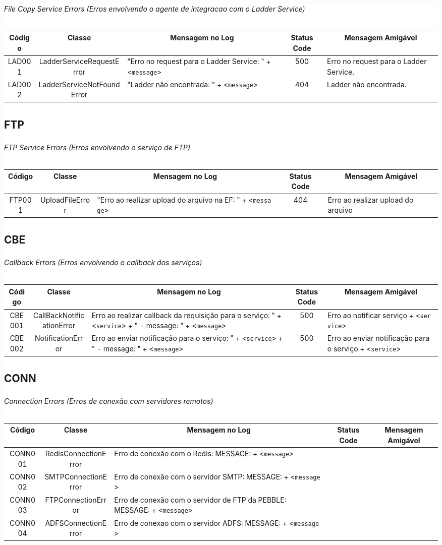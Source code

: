 ###### *File Copy Service Errors (Erros envolvendo o agente de integracao com o Ladder Service)*
| Código | Classe | Mensagem no Log | Status Code | Mensagem Amigável |
|:------:|:------:|-----------------|:-----------:|-------------------|
| LAD001 | LadderServiceRequestError | "Erro no request para o Ladder Service: " + <`message`> |500| Erro no request para o Ladder Service. |
| LAD002 | LadderServiceNotFoundError | "Ladder não encontrada: " + <`message`> |404| Ladder não encontrada. |   

## FTP

###### *FTP Service Errors (Erros envolvendo o serviço de FTP)*
| Código | Classe | Mensagem no Log | Status Code | Mensagem Amigável |
|:------:|:------:|-----------------|:-----------:|-------------------|
| FTP001 | UploadFileError | "Erro ao realizar upload do arquivo na EF: " + <`message`> |404| Erro ao realizar upload do arquivo |   


## CBE

###### *Callback Errors (Erros envolvendo o callback dos serviços)*
| Código | Classe | Mensagem no Log | Status Code | Mensagem Amigável |
|:------:|:------:|-----------------|:-----------:|-------------------|
| CBE001 | CallBackNotificationError | Erro ao realizar callback da requisição para o serviço: " + <`service`> + " - message: " + <`message`>  |500| Erro ao notificar serviço + <`service`>  | 
| CBE002 | NotificationError | Erro ao enviar notificação para o serviço: " + <`service`> + " - message: " + <`message`>  |500| Erro ao enviar notificação para o serviço + <`service`> | 

## CONN

###### *Connection Errors (Erros de conexão com servidores remotos)*
| Código | Classe | Mensagem no Log | Status Code | Mensagem Amigável |
|:------:|:------:|-----------------|:-----------:|-------------------|
| CONN001 | RedisConnectionError | Erro de conexão com o Redis: MESSAGE: + <`message`>  | 
| CONN002 | SMTPConnectionError | Erro de conexão com o servidor SMTP: MESSAGE:  + <`message`>  | 
| CONN003 | FTPConnectionError | Erro de conexão com o servidor de FTP da PEBBLE: MESSAGE:  + <`message`>  |
| CONN004 | ADFSConnectionError | Erro de conexao com o servidor ADFS: MESSAGE: + <`message`>  | 